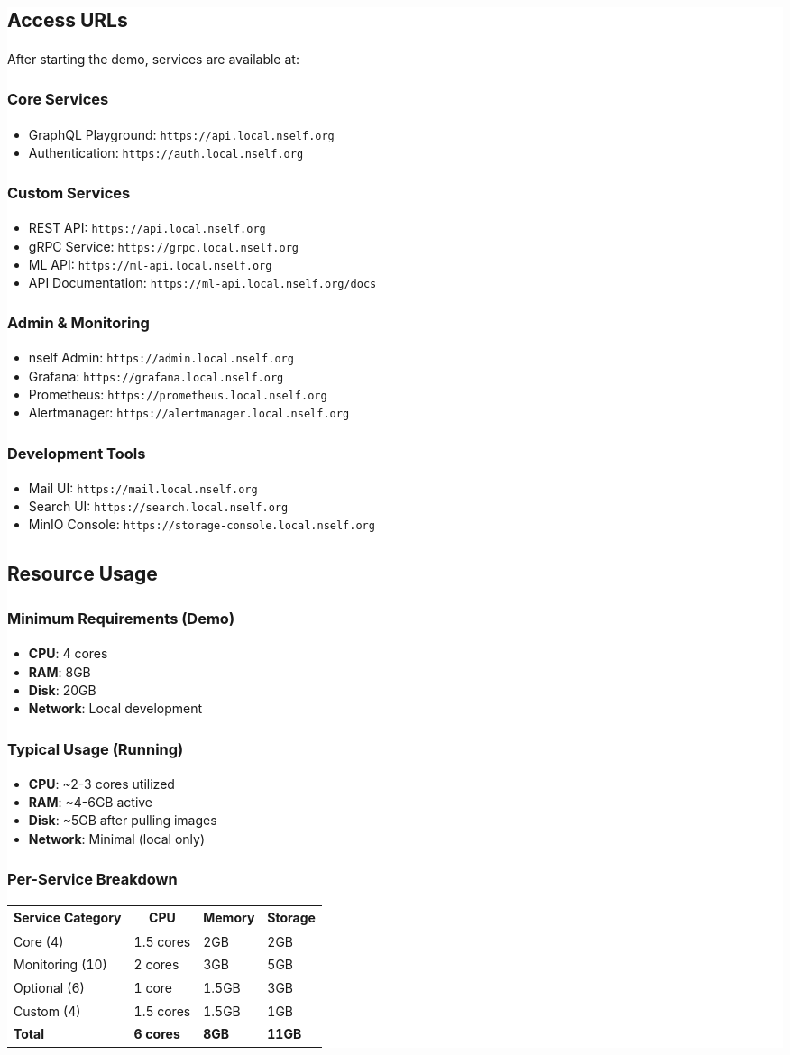 ## Access URLs

After starting the demo, services are available at:

### Core Services
- GraphQL Playground: `https://api.local.nself.org`
- Authentication: `https://auth.local.nself.org`

### Custom Services
- REST API: `https://api.local.nself.org`
- gRPC Service: `https://grpc.local.nself.org`
- ML API: `https://ml-api.local.nself.org`
- API Documentation: `https://ml-api.local.nself.org/docs`

### Admin & Monitoring
- nself Admin: `https://admin.local.nself.org`
- Grafana: `https://grafana.local.nself.org`
- Prometheus: `https://prometheus.local.nself.org`
- Alertmanager: `https://alertmanager.local.nself.org`

### Development Tools
- Mail UI: `https://mail.local.nself.org`
- Search UI: `https://search.local.nself.org`
- MinIO Console: `https://storage-console.local.nself.org`

## Resource Usage

### Minimum Requirements (Demo)
- **CPU**: 4 cores
- **RAM**: 8GB
- **Disk**: 20GB
- **Network**: Local development

### Typical Usage (Running)
- **CPU**: ~2-3 cores utilized
- **RAM**: ~4-6GB active
- **Disk**: ~5GB after pulling images
- **Network**: Minimal (local only)

### Per-Service Breakdown

| Service Category | CPU | Memory | Storage |
|-----------------|-----|--------|---------|
| Core (4) | 1.5 cores | 2GB | 2GB |
| Monitoring (10) | 2 cores | 3GB | 5GB |
| Optional (6) | 1 core | 1.5GB | 3GB |
| Custom (4) | 1.5 cores | 1.5GB | 1GB |
| **Total** | **6 cores** | **8GB** | **11GB** |
